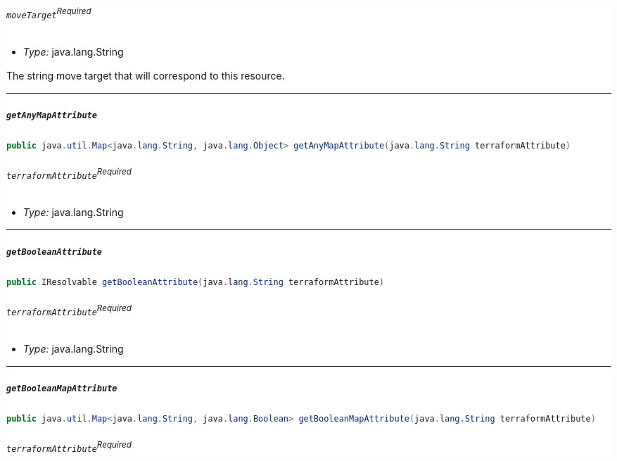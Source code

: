 ###### `moveTarget`<sup>Required</sup> <a name="moveTarget" id="@cdktf/provider-github.repositoryPullRequest.RepositoryPullRequest.addMoveTarget.parameter.moveTarget"></a>

- *Type:* java.lang.String

The string move target that will correspond to this resource.

---

##### `getAnyMapAttribute` <a name="getAnyMapAttribute" id="@cdktf/provider-github.repositoryPullRequest.RepositoryPullRequest.getAnyMapAttribute"></a>

```java
public java.util.Map<java.lang.String, java.lang.Object> getAnyMapAttribute(java.lang.String terraformAttribute)
```

###### `terraformAttribute`<sup>Required</sup> <a name="terraformAttribute" id="@cdktf/provider-github.repositoryPullRequest.RepositoryPullRequest.getAnyMapAttribute.parameter.terraformAttribute"></a>

- *Type:* java.lang.String

---

##### `getBooleanAttribute` <a name="getBooleanAttribute" id="@cdktf/provider-github.repositoryPullRequest.RepositoryPullRequest.getBooleanAttribute"></a>

```java
public IResolvable getBooleanAttribute(java.lang.String terraformAttribute)
```

###### `terraformAttribute`<sup>Required</sup> <a name="terraformAttribute" id="@cdktf/provider-github.repositoryPullRequest.RepositoryPullRequest.getBooleanAttribute.parameter.terraformAttribute"></a>

- *Type:* java.lang.String

---

##### `getBooleanMapAttribute` <a name="getBooleanMapAttribute" id="@cdktf/provider-github.repositoryPullRequest.RepositoryPullRequest.getBooleanMapAttribute"></a>

```java
public java.util.Map<java.lang.String, java.lang.Boolean> getBooleanMapAttribute(java.lang.String terraformAttribute)
```

###### `terraformAttribute`<sup>Required</sup> <a name="terraformAttribute" id="@cdktf/provider-github.repositoryPullRequest.RepositoryPullRequest.getBooleanMapAttribute.parameter.terraformAttribute"></a>
